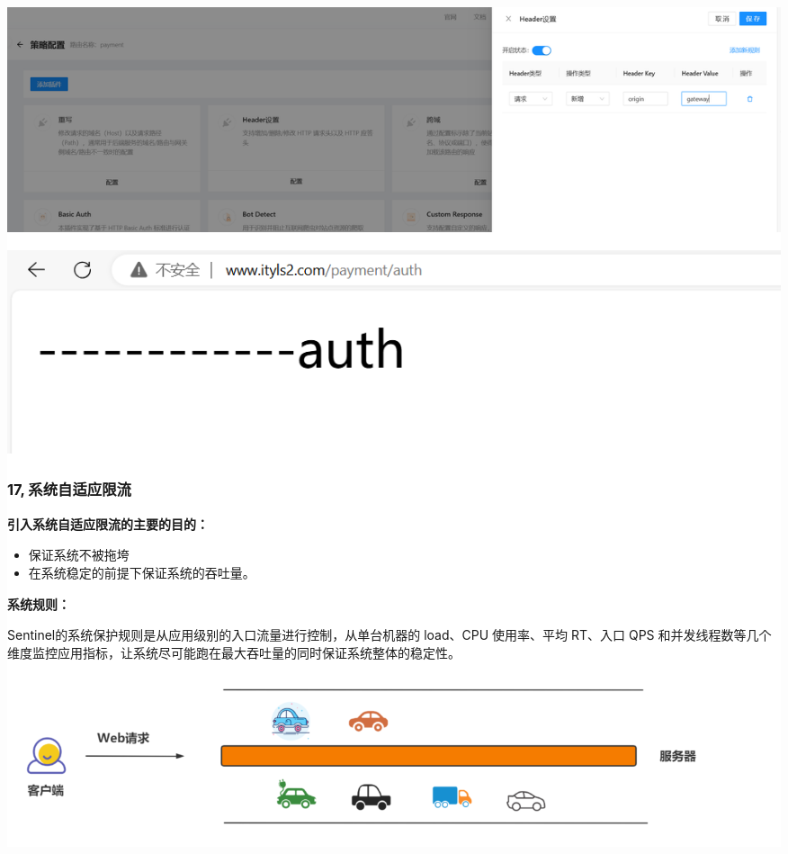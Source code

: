 ![1717067560181](./assets/1717067560181.png)

![1717067613395](./assets/1717067613395.png)







### 17, 系统自适应限流

**引入系统自适应限流的主要的目的：**

- 保证系统不被拖垮
- 在系统稳定的前提下保证系统的吞吐量。



**系统规则：**

Sentinel的系统保护规则是从应用级别的入口流量进行控制，从单台机器的 load、CPU 使用率、平均 RT、入口 QPS 和并发线程数等几个维度监控应用指标，让系统尽可能跑在最大吞吐量的同时保证系统整体的稳定性。

![1717067737709](./assets/1717067737709.png)
